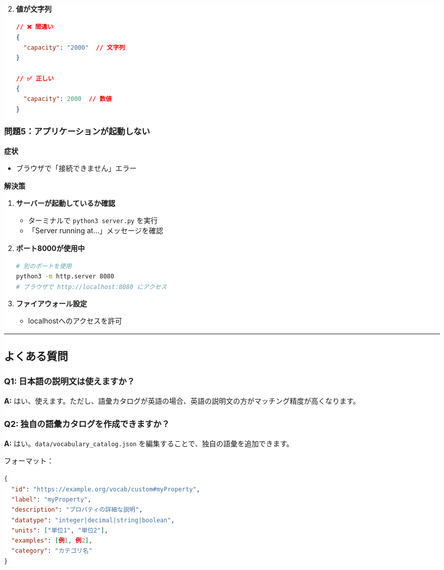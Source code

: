 2. **値が文字列**
   ```json
   // ❌ 間違い
   {
     "capacity": "2000"  // 文字列
   }

   // ✅ 正しい
   {
     "capacity": 2000  // 数値
   }
   ```

### 問題5：アプリケーションが起動しない

**症状**
- ブラウザで「接続できません」エラー

**解決策**

1. **サーバーが起動しているか確認**
   - ターミナルで `python3 server.py` を実行
   - 「Server running at...」メッセージを確認

2. **ポート8000が使用中**
   ```bash
   # 別のポートを使用
   python3 -m http.server 8080
   # ブラウザで http://localhost:8080 にアクセス
   ```

3. **ファイアウォール設定**
   - localhostへのアクセスを許可

---

## よくある質問

### Q1: 日本語の説明文は使えますか？

**A:** はい、使えます。ただし、語彙カタログが英語の場合、英語の説明文の方がマッチング精度が高くなります。

### Q2: 独自の語彙カタログを作成できますか？

**A:** はい。`data/vocabulary_catalog.json` を編集することで、独自の語彙を追加できます。

フォーマット：
```json
{
  "id": "https://example.org/vocab/custom#myProperty",
  "label": "myProperty",
  "description": "プロパティの詳細な説明",
  "datatype": "integer|decimal|string|boolean",
  "units": ["単位1", "単位2"],
  "examples": [例1, 例2],
  "category": "カテゴリ名"
}
```

